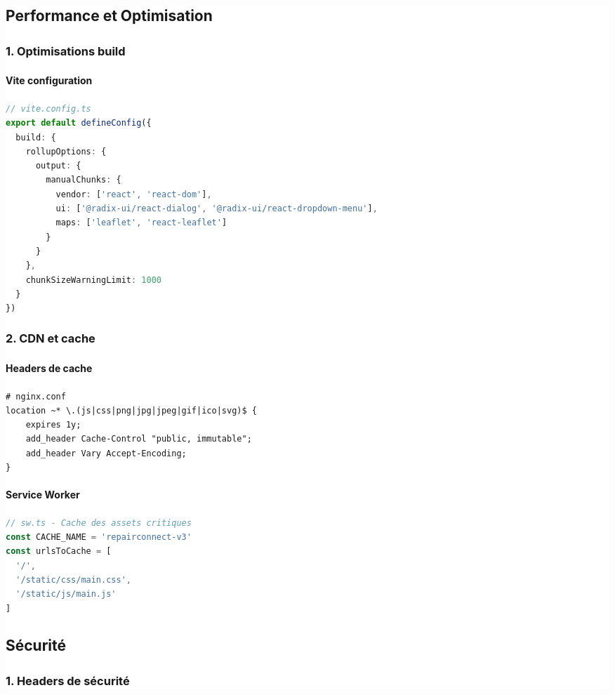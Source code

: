 ## Performance et Optimisation

### 1. Optimisations build

#### Vite configuration
```typescript
// vite.config.ts
export default defineConfig({
  build: {
    rollupOptions: {
      output: {
        manualChunks: {
          vendor: ['react', 'react-dom'],
          ui: ['@radix-ui/react-dialog', '@radix-ui/react-dropdown-menu'],
          maps: ['leaflet', 'react-leaflet']
        }
      }
    },
    chunkSizeWarningLimit: 1000
  }
})
```

### 2. CDN et cache

#### Headers de cache
```nginx
# nginx.conf
location ~* \.(js|css|png|jpg|jpeg|gif|ico|svg)$ {
    expires 1y;
    add_header Cache-Control "public, immutable";
    add_header Vary Accept-Encoding;
}
```

#### Service Worker
```typescript
// sw.ts - Cache des assets critiques
const CACHE_NAME = 'repairconnect-v3'
const urlsToCache = [
  '/',
  '/static/css/main.css',
  '/static/js/main.js'
]
```

## Sécurité

### 1. Headers de sécurité
